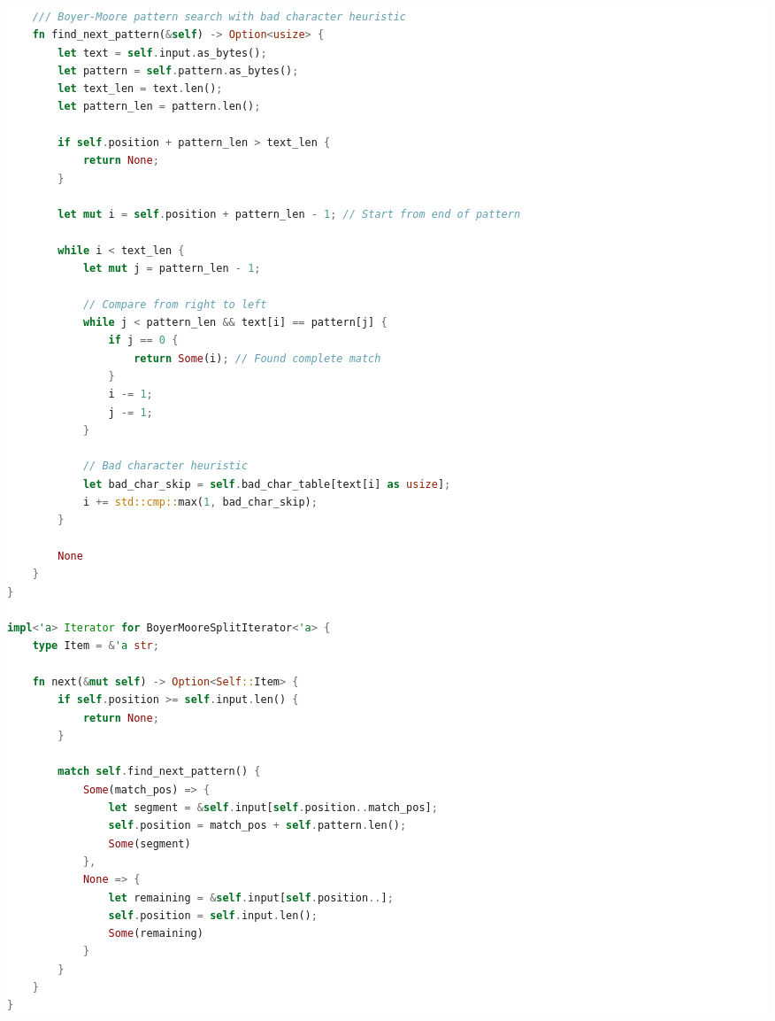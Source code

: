```rust
    /// Boyer-Moore pattern search with bad character heuristic
    fn find_next_pattern(&self) -> Option<usize> {
        let text = self.input.as_bytes();
        let pattern = self.pattern.as_bytes();
        let text_len = text.len();
        let pattern_len = pattern.len();
        
        if self.position + pattern_len > text_len {
            return None;
        }
        
        let mut i = self.position + pattern_len - 1; // Start from end of pattern
        
        while i < text_len {
            let mut j = pattern_len - 1;
            
            // Compare from right to left
            while j < pattern_len && text[i] == pattern[j] {
                if j == 0 {
                    return Some(i); // Found complete match
                }
                i -= 1;
                j -= 1;
            }
            
            // Bad character heuristic
            let bad_char_skip = self.bad_char_table[text[i] as usize];
            i += std::cmp::max(1, bad_char_skip);
        }
        
        None
    }
}

impl<'a> Iterator for BoyerMooreSplitIterator<'a> {
    type Item = &'a str;
    
    fn next(&mut self) -> Option<Self::Item> {
        if self.position >= self.input.len() {
            return None;
        }
        
        match self.find_next_pattern() {
            Some(match_pos) => {
                let segment = &self.input[self.position..match_pos];
                self.position = match_pos + self.pattern.len();
                Some(segment)
            },
            None => {
                let remaining = &self.input[self.position..];
                self.position = self.input.len();
                Some(remaining)
            }
        }
    }
}
```
